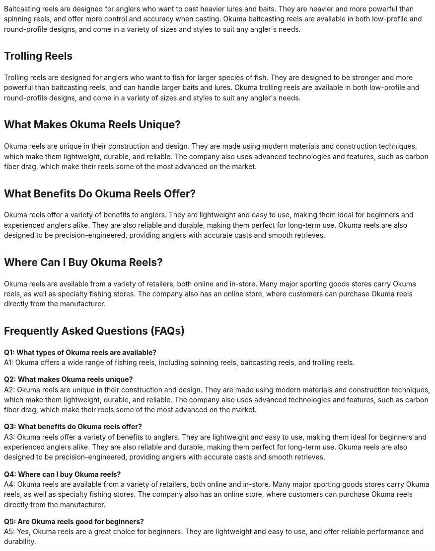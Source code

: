 Baitcasting reels are designed for anglers who want to cast heavier lures and baits. They are heavier and more powerful than spinning reels, and offer more control and accuracy when casting. Okuma baitcasting reels are available in both low-profile and round-profile designs, and come in a variety of sizes and styles to suit any angler's needs. 

<h2>Trolling Reels</h2>

Trolling reels are designed for anglers who want to fish for larger species of fish. They are designed to be stronger and more powerful than baitcasting reels, and can handle larger baits and lures. Okuma trolling reels are available in both low-profile and round-profile designs, and come in a variety of sizes and styles to suit any angler's needs.

<h2>What Makes Okuma Reels Unique?</h2>

Okuma reels are unique in their construction and design. They are made using modern materials and construction techniques, which make them lightweight, durable, and reliable. The company also uses advanced technologies and features, such as carbon fiber drag, which make their reels some of the most advanced on the market. 

<h2>What Benefits Do Okuma Reels Offer?</h2>

Okuma reels offer a variety of benefits to anglers. They are lightweight and easy to use, making them ideal for beginners and experienced anglers alike. They are also reliable and durable, making them perfect for long-term use. Okuma reels are also designed to be precision-engineered, providing anglers with accurate casts and smooth retrieves. 

<h2>Where Can I Buy Okuma Reels?</h2>

Okuma reels are available from a variety of retailers, both online and in-store. Many major sporting goods stores carry Okuma reels, as well as specialty fishing stores. The company also has an online store, where customers can purchase Okuma reels directly from the manufacturer. 

<h2>Frequently Asked Questions (FAQs)</h2>

<b>Q1: What types of Okuma reels are available?</b><br>
A1: Okuma offers a wide range of fishing reels, including spinning reels, baitcasting reels, and trolling reels. 

<b>Q2: What makes Okuma reels unique?</b><br>
A2: Okuma reels are unique in their construction and design. They are made using modern materials and construction techniques, which make them lightweight, durable, and reliable. The company also uses advanced technologies and features, such as carbon fiber drag, which make their reels some of the most advanced on the market.

<b>Q3: What benefits do Okuma reels offer?</b><br>
A3: Okuma reels offer a variety of benefits to anglers. They are lightweight and easy to use, making them ideal for beginners and experienced anglers alike. They are also reliable and durable, making them perfect for long-term use. Okuma reels are also designed to be precision-engineered, providing anglers with accurate casts and smooth retrieves. 

<b>Q4: Where can I buy Okuma reels?</b><br>
A4: Okuma reels are available from a variety of retailers, both online and in-store. Many major sporting goods stores carry Okuma reels, as well as specialty fishing stores. The company also has an online store, where customers can purchase Okuma reels directly from the manufacturer. 

<b>Q5: Are Okuma reels good for beginners?</b><br>
A5: Yes, Okuma reels are a great choice for beginners. They are lightweight and easy to use, and offer reliable performance and durability. 
